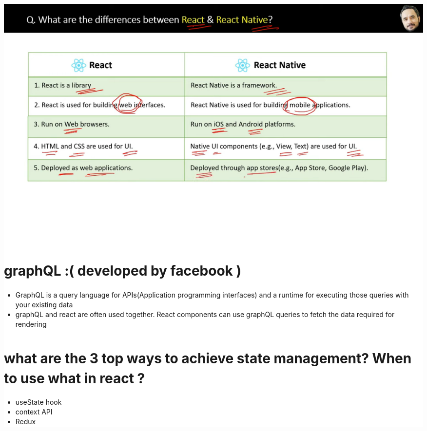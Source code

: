 ![alt text](react_images/image-13.png)


# graphQL :( developed by facebook )
  - GraphQL is a query language for APIs(Application programming interfaces) and a runtime for executing those queries with your existing data 
  - graphQL and react are often used together. React components can use graphQL queries to fetch the data required for rendering 

# what are the 3 top ways to achieve state management? When to use what in react ? 
  - useState hook 
  - context API
  - Redux